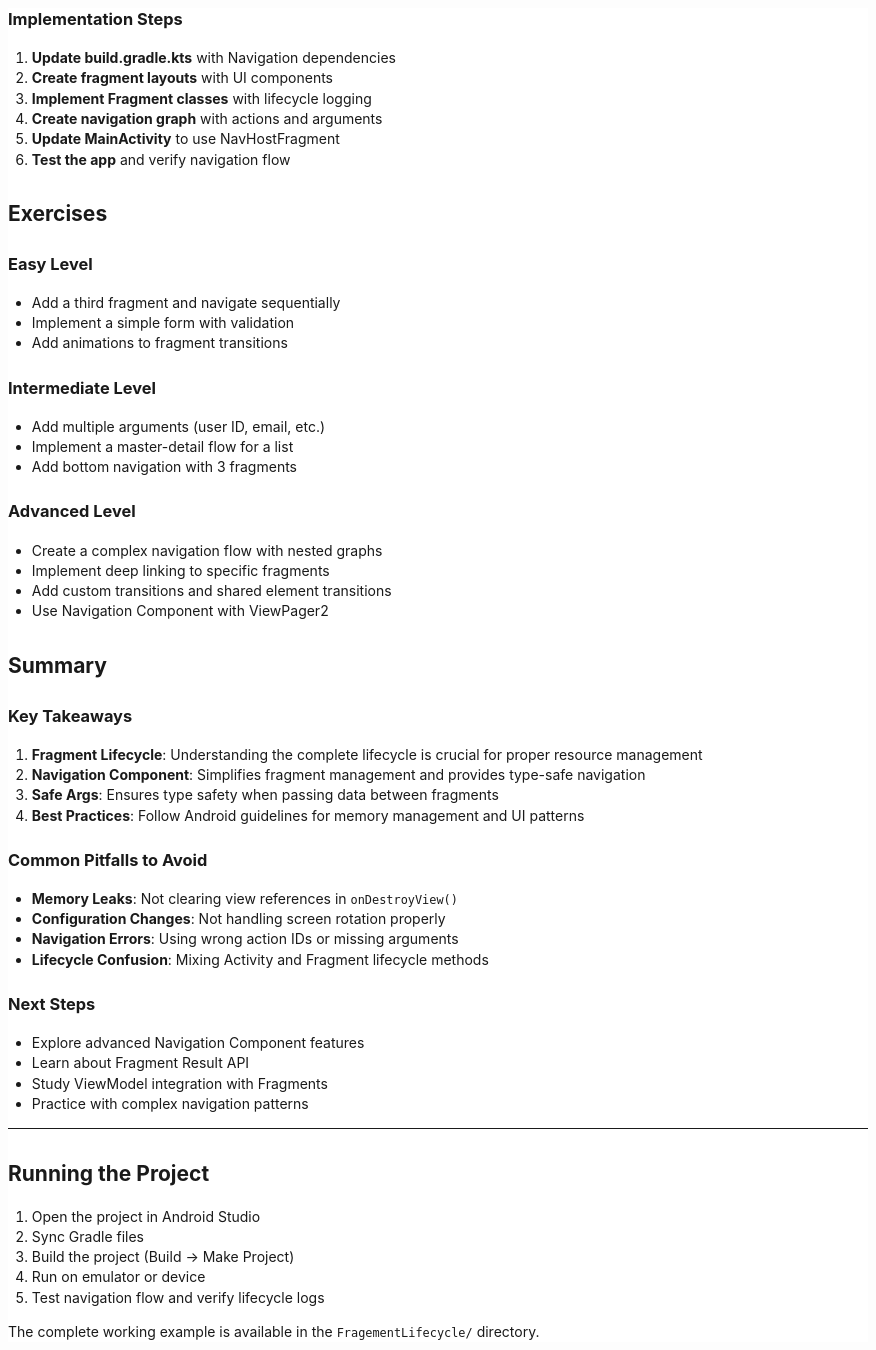 ### Implementation Steps

1. **Update build.gradle.kts** with Navigation dependencies
2. **Create fragment layouts** with UI components
3. **Implement Fragment classes** with lifecycle logging
4. **Create navigation graph** with actions and arguments
5. **Update MainActivity** to use NavHostFragment
6. **Test the app** and verify navigation flow

## Exercises

### Easy Level
- Add a third fragment and navigate sequentially
- Implement a simple form with validation
- Add animations to fragment transitions

### Intermediate Level
- Add multiple arguments (user ID, email, etc.)
- Implement a master-detail flow for a list
- Add bottom navigation with 3 fragments

### Advanced Level
- Create a complex navigation flow with nested graphs
- Implement deep linking to specific fragments
- Add custom transitions and shared element transitions
- Use Navigation Component with ViewPager2

## Summary

### Key Takeaways

1. **Fragment Lifecycle**: Understanding the complete lifecycle is crucial for proper resource management
2. **Navigation Component**: Simplifies fragment management and provides type-safe navigation
3. **Safe Args**: Ensures type safety when passing data between fragments
4. **Best Practices**: Follow Android guidelines for memory management and UI patterns

### Common Pitfalls to Avoid

- **Memory Leaks**: Not clearing view references in `onDestroyView()`
- **Configuration Changes**: Not handling screen rotation properly
- **Navigation Errors**: Using wrong action IDs or missing arguments
- **Lifecycle Confusion**: Mixing Activity and Fragment lifecycle methods

### Next Steps

- Explore advanced Navigation Component features
- Learn about Fragment Result API
- Study ViewModel integration with Fragments
- Practice with complex navigation patterns

---

## Running the Project

1. Open the project in Android Studio
2. Sync Gradle files
3. Build the project (Build → Make Project)
4. Run on emulator or device
5. Test navigation flow and verify lifecycle logs

The complete working example is available in the `FragementLifecycle/` directory.
